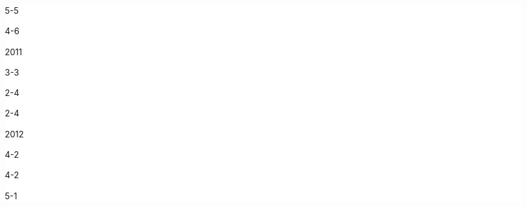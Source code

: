 5-5

</td>

<td style="text-align:center;">

4-6

</td>

</tr>

<tr>

<td style="text-align:center;">

2011

</td>

<td style="text-align:center;">

3-3

</td>

<td style="text-align:center;">

2-4

</td>

<td style="text-align:center;">

2-4

</td>

</tr>

<tr>

<td style="text-align:center;">

2012

</td>

<td style="text-align:center;">

4-2

</td>

<td style="text-align:center;">

4-2

</td>

<td style="text-align:center;">

5-1

</td>
